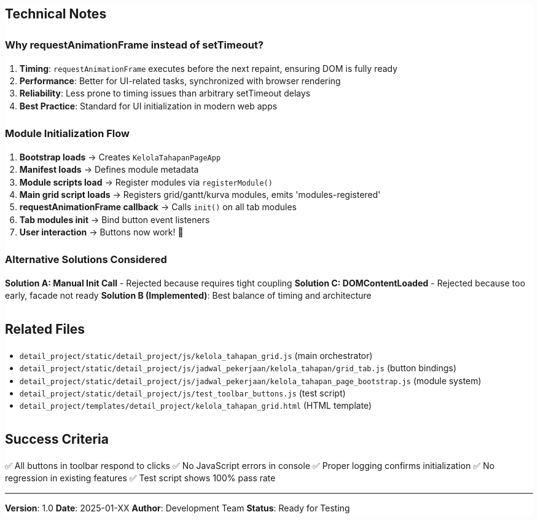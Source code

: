 ## Technical Notes

### Why requestAnimationFrame instead of setTimeout?

1. **Timing**: `requestAnimationFrame` executes before the next repaint, ensuring DOM is fully ready
2. **Performance**: Better for UI-related tasks, synchronized with browser rendering
3. **Reliability**: Less prone to timing issues than arbitrary setTimeout delays
4. **Best Practice**: Standard for UI initialization in modern web apps

### Module Initialization Flow

1. **Bootstrap loads** → Creates `KelolaTahapanPageApp`
2. **Manifest loads** → Defines module metadata
3. **Module scripts load** → Register modules via `registerModule()`
4. **Main grid script loads** → Registers grid/gantt/kurva modules, emits 'modules-registered'
5. **requestAnimationFrame callback** → Calls `init()` on all tab modules
6. **Tab modules init** → Bind button event listeners
7. **User interaction** → Buttons now work! 🎉

### Alternative Solutions Considered

**Solution A: Manual Init Call** - Rejected because requires tight coupling
**Solution C: DOMContentLoaded** - Rejected because too early, facade not ready
**Solution B (Implemented)**: Best balance of timing and architecture

## Related Files

- `detail_project/static/detail_project/js/kelola_tahapan_grid.js` (main orchestrator)
- `detail_project/static/detail_project/js/jadwal_pekerjaan/kelola_tahapan/grid_tab.js` (button bindings)
- `detail_project/static/detail_project/js/jadwal_pekerjaan/kelola_tahapan_page_bootstrap.js` (module system)
- `detail_project/static/detail_project/js/test_toolbar_buttons.js` (test script)
- `detail_project/templates/detail_project/kelola_tahapan_grid.html` (HTML template)

## Success Criteria

✅ All buttons in toolbar respond to clicks
✅ No JavaScript errors in console
✅ Proper logging confirms initialization
✅ No regression in existing features
✅ Test script shows 100% pass rate

---

**Version**: 1.0
**Date**: 2025-01-XX
**Author**: Development Team
**Status**: Ready for Testing
